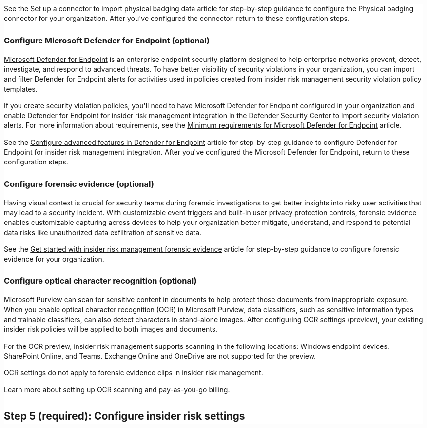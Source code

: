 See the [Set up a connector to import physical badging data](import-physical-badging-data.md) article for step-by-step guidance to configure the Physical badging connector for your organization. After you've configured the connector, return to these configuration steps.

### Configure Microsoft Defender for Endpoint (optional)

[Microsoft Defender for Endpoint](/windows/security/threat-protection/microsoft-defender-atp/microsoft-defender-advanced-threat-protection) is an enterprise endpoint security platform designed to help enterprise networks prevent, detect, investigate, and respond to advanced threats. To have better visibility of security violations in your organization, you can import and filter Defender for Endpoint alerts for activities used in policies created from insider risk management security violation policy templates.

If you create security violation policies, you'll need to have Microsoft Defender for Endpoint configured in your organization and enable Defender for Endpoint for insider risk management integration in the Defender Security Center to import security violation alerts. For more information about requirements, see the [Minimum requirements for Microsoft Defender for Endpoint](/windows/security/threat-protection/microsoft-defender-atp/minimum-requirements) article.

See the [Configure advanced features in Defender for Endpoint](/windows/security/threat-protection/microsoft-defender-atp/advanced-features#share-endpoint-alerts-with-microsoft-compliance-center) article for step-by-step guidance to configure Defender for Endpoint for insider risk management integration. After you've configured the Microsoft Defender for Endpoint, return to these configuration steps.

### Configure forensic evidence (optional)

Having visual context is crucial for security teams during forensic investigations to get better insights into risky user activities that may lead to a security incident. With customizable event triggers and built-in user privacy protection controls, forensic evidence enables customizable capturing across devices to help your organization better mitigate, understand, and respond to potential data risks like unauthorized data exfiltration of sensitive data.

See the [Get started with insider risk management forensic evidence](/microsoft-365/compliance/insider-risk-management-forensic-evidence-configure) article for step-by-step guidance to configure forensic evidence for your organization.

### Configure optical character recognition (optional)

Microsoft Purview can scan for sensitive content in documents to help protect those documents from inappropriate exposure. When you enable optical character recognition (OCR) in Microsoft Purview, data classifiers, such as sensitive information types and trainable classifiers, can also detect characters in stand-alone images. After configuring OCR settings (preview), your existing insider risk policies will be applied to both images and documents. 

For the OCR preview, insider risk management supports scanning in the following locations: Windows endpoint devices, SharePoint Online, and Teams. Exchange Online and OneDrive are not supported for the preview. 

OCR settings do not apply to forensic evidence clips in insider risk management. 

[Learn more about setting up OCR scanning and pay-as-you-go billing](ocr-learn-about.md). 

## Step 5 (required): Configure insider risk settings
